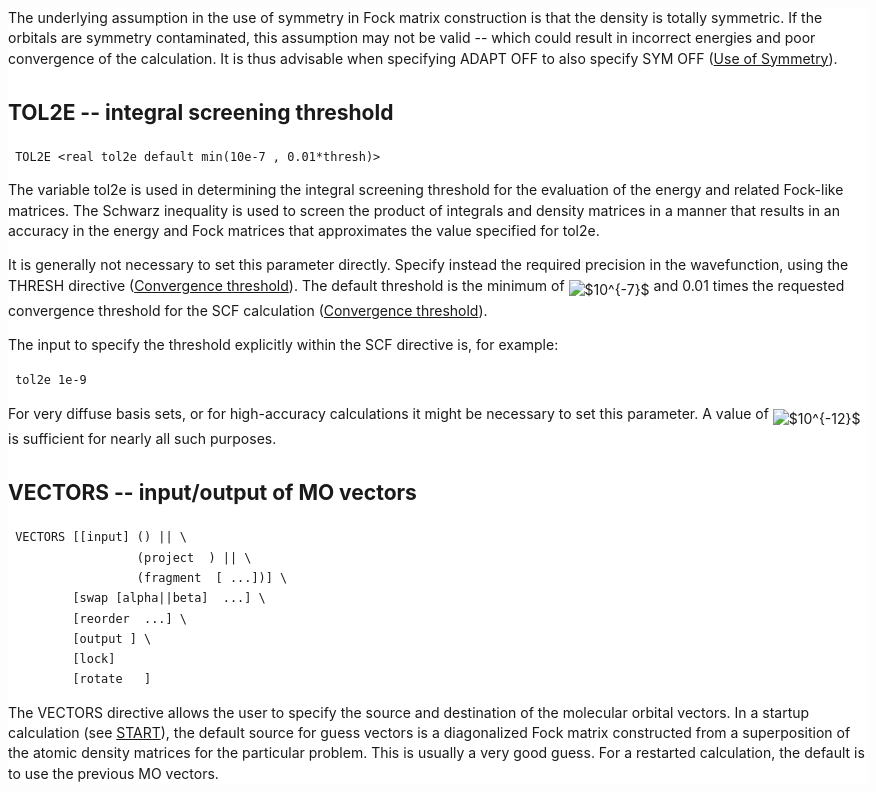 The underlying assumption in the use of symmetry in Fock matrix
construction is that the density is totally symmetric. If the orbitals
are symmetry contaminated, this assumption may not be valid -- which
could result in incorrect energies and poor convergence of the
calculation. It is thus advisable when specifying ADAPT OFF to also
specify SYM OFF ([Use of Symmetry](#SYM_--_use_of_symmetry "wikilink")).

## TOL2E -- integral screening threshold

` TOL2E <real tol2e default min(10e-7 , 0.01*thresh)>`

The variable tol2e is used in determining the integral screening
threshold for the evaluation of the energy and related Fock-like
matrices. The Schwarz inequality is used to screen the product of
integrals and density matrices in a manner that results in an accuracy
in the energy and Fock matrices that approximates the value specified
for tol2e.

It is generally not necessary to set this parameter directly. Specify
instead the required precision in the wavefunction, using the THRESH
directive ([Convergence
threshold](#THRESH_--_convergence_threshold "wikilink")). The default
threshold is the minimum of <img alt="$10^{-7}$" src="https://raw.githubusercontent.com/wiki/nwchemgit/nwchem/svgs/f7ed66ae8d8f913f33d096b40bf1fcfd.svg?invert_in_darkmode&sanitize=true" align=middle width="33.140745pt" height="26.70657pt"/> and 0.01 times the requested
convergence threshold for the SCF calculation ([Convergence
threshold](#THRESH_--_convergence_threshold "wikilink")).

The input to specify the threshold explicitly within the SCF directive
is, for example:

` tol2e 1e-9`

For very diffuse basis sets, or for high-accuracy calculations it might
be necessary to set this parameter. A value of <img alt="$10^{-12}$" src="https://raw.githubusercontent.com/wiki/nwchemgit/nwchem/svgs/aeab78344f8b0fe0d6b7163980cf8ff1.svg?invert_in_darkmode&sanitize=true" align=middle width="39.668805pt" height="26.70657pt"/> is
sufficient for nearly all such
purposes.

## VECTORS -- input/output of MO vectors

` VECTORS [[input] (`<string input_movecs default atomic>`) || \`  
`                  (project `<string basisname>` `<string filename>`) || \`  
`                  (fragment `<string file1>` [`<string file2>` ...])] \`  
`         [swap [alpha||beta] `<integer vec1 vec2>` ...] \`  
`         [reorder `<integer atom1 atom2>` ...] \`  
`         [output `<string output_filename default input_movecs>`] \`  
`         [lock]`  
`         [rotate  `<string input_geometry>` `<string input_movecs>`]`

The VECTORS directive allows the user to specify the source and
destination of the molecular orbital vectors. In a startup calculation
(see [START](Top-level#START_and_RESTART_--_Start-up_mode "wikilink")),
the default source for guess vectors is a diagonalized Fock matrix
constructed from a superposition of the atomic density matrices for the
particular problem. This is usually a very good guess. For a restarted
calculation, the default is to use the previous MO vectors.
